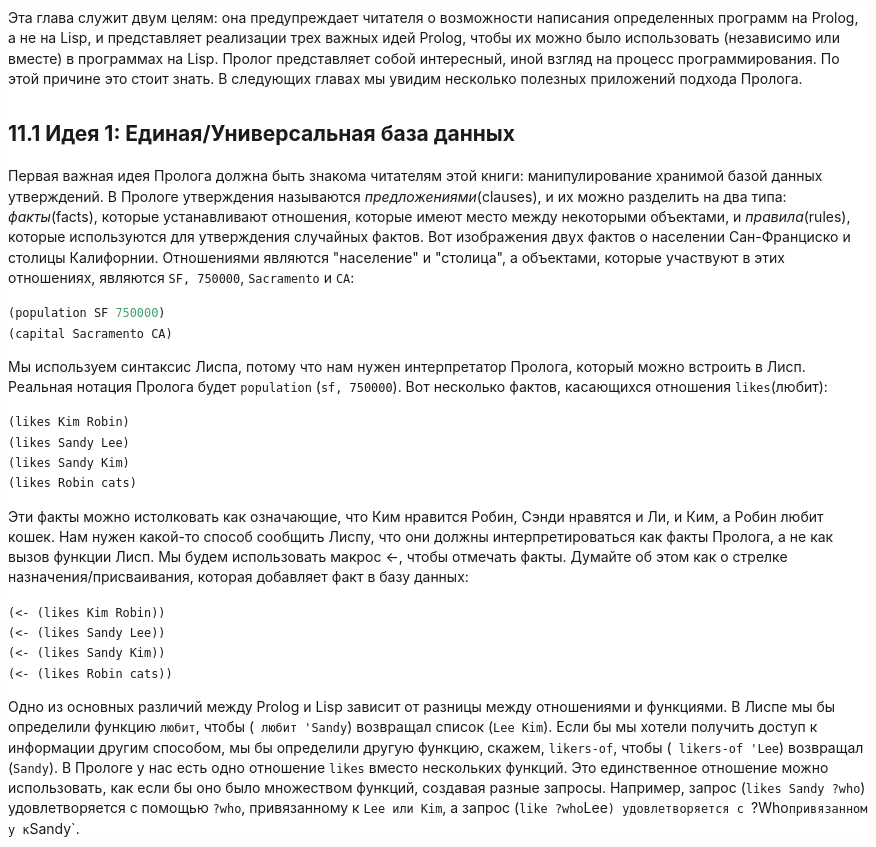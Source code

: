 Эта глава служит двум целям: она предупреждает читателя о возможности написания определенных программ на Prolog, а не на Lisp, и представляет реализации трех важных идей Prolog, чтобы их можно было использовать (независимо или вместе) в программах на Lisp.
Пролог представляет собой интересный, иной взгляд на процесс программирования.
По этой причине это стоит знать.
В следующих главах мы увидим несколько полезных приложений подхода Пролога.

## 11.1 Идея 1: Единая/Универсальная база данных

Первая важная идея Пролога должна быть знакома читателям этой книги: манипулирование хранимой базой данных утверждений.
В Прологе утверждения называются *предложениями*(clauses), и их можно разделить на два типа: *факты*(facts), которые устанавливают отношения, которые имеют место между некоторыми объектами, и *правила*(rules), которые используются для утверждения случайных фактов.
Вот изображения двух фактов о населении Сан-Франциско и столицы Калифорнии.
Отношениями являются "население" и "столица", а объектами, которые участвуют в этих отношениях, являются `SF, 750000`, `Sacramento` и `CA`:

```lisp
(population SF 750000)
(capital Sacramento CA)
```

Мы используем синтаксис Лиспа, потому что нам нужен интерпретатор Пролога, который можно встроить в Лисп.
Реальная нотация Пролога будет `population` (`sf, 750000`).
Вот несколько фактов, касающихся отношения `likes`(любит):

```lisp
(likes Kim Robin)
(likes Sandy Lee)
(likes Sandy Kim)
(likes Robin cats)
```

Эти факты можно истолковать как означающие, что Ким нравится Робин, Сэнди нравятся и Ли, и Ким, а Робин любит кошек.
Нам нужен какой-то способ сообщить Лиспу, что они должны интерпретироваться как факты Пролога, а не как вызов функции Лисп.
Мы будем использовать макрос <-, чтобы отмечать факты.
Думайте об этом как о стрелке назначения/присваивания, которая добавляет факт в базу данных:

```lisp
(<- (likes Kim Robin))
(<- (likes Sandy Lee))
(<- (likes Sandy Kim))
(<- (likes Robin cats))
```

Одно из основных различий между Prolog и Lisp зависит от разницы между отношениями и функциями.
В Лиспе мы бы определили функцию `любит`, чтобы (` любит 'Sandy`) возвращал список (`Lee Kim`).
Если бы мы хотели получить доступ к информации другим способом, мы бы определили другую функцию, скажем, `likers-of`, чтобы (` likers-of 'Lee`) возвращал (`Sandy`).
В Прологе у нас есть одно отношение `likes` вместо нескольких функций.
Это единственное отношение можно использовать, как если бы оно было множеством функций, создавая разные запросы.
Например, запрос (`likes Sandy ?who`) удовлетворяется с помощью `?who`, привязанному к `Lee или Kim`, а запрос (` like ?who `Lee`) удовлетворяется с `?Who` привязанному к `Sandy`.
